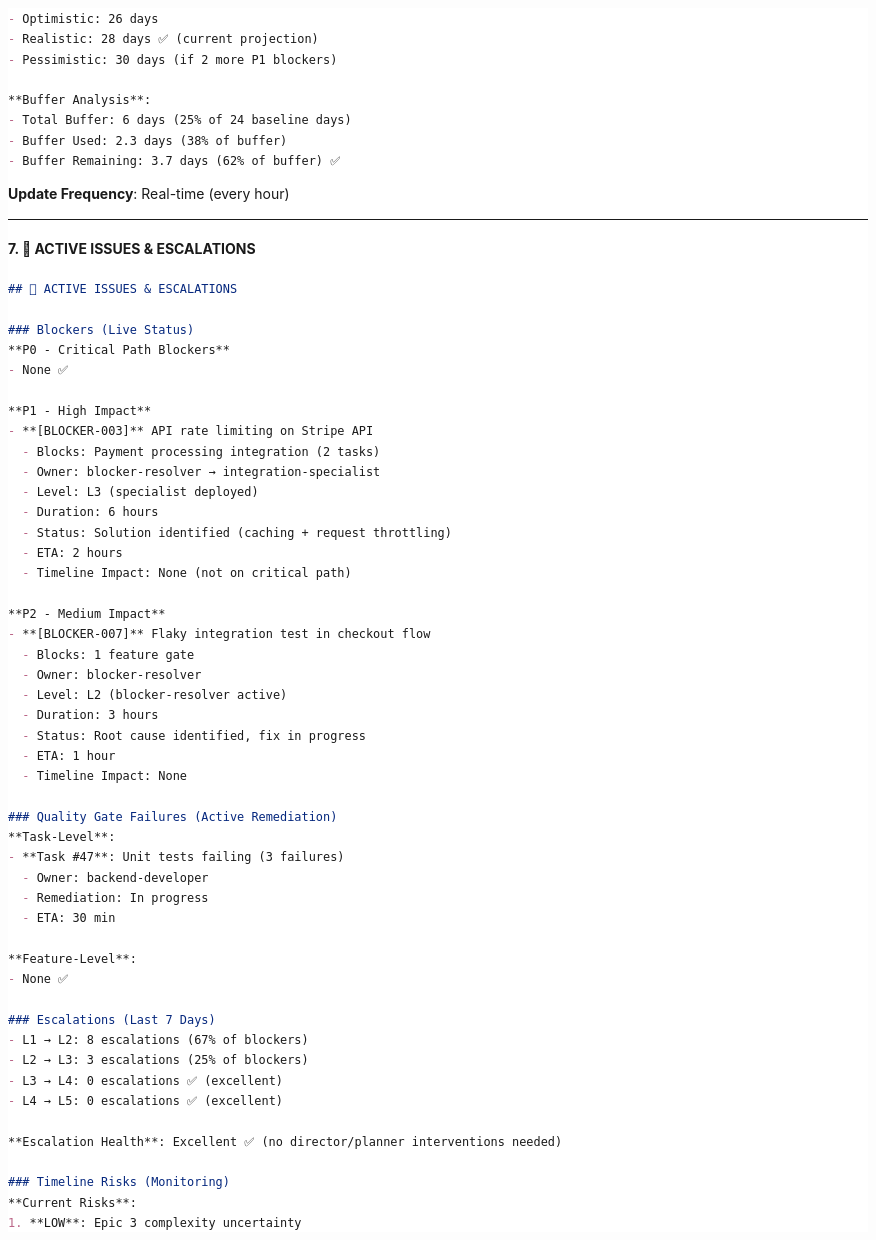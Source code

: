 ```markdown
- Optimistic: 26 days
- Realistic: 28 days ✅ (current projection)
- Pessimistic: 30 days (if 2 more P1 blockers)

**Buffer Analysis**:
- Total Buffer: 6 days (25% of 24 baseline days)
- Buffer Used: 2.3 days (38% of buffer)
- Buffer Remaining: 3.7 days (62% of buffer) ✅
```

**Update Frequency**: Real-time (every hour)

---

#### 7. 🚨 ACTIVE ISSUES & ESCALATIONS

```markdown
## 🚨 ACTIVE ISSUES & ESCALATIONS

### Blockers (Live Status)
**P0 - Critical Path Blockers**
- None ✅

**P1 - High Impact**
- **[BLOCKER-003]** API rate limiting on Stripe API
  - Blocks: Payment processing integration (2 tasks)
  - Owner: blocker-resolver → integration-specialist
  - Level: L3 (specialist deployed)
  - Duration: 6 hours
  - Status: Solution identified (caching + request throttling)
  - ETA: 2 hours
  - Timeline Impact: None (not on critical path)

**P2 - Medium Impact**
- **[BLOCKER-007]** Flaky integration test in checkout flow
  - Blocks: 1 feature gate
  - Owner: blocker-resolver
  - Level: L2 (blocker-resolver active)
  - Duration: 3 hours
  - Status: Root cause identified, fix in progress
  - ETA: 1 hour
  - Timeline Impact: None

### Quality Gate Failures (Active Remediation)
**Task-Level**:
- **Task #47**: Unit tests failing (3 failures)
  - Owner: backend-developer
  - Remediation: In progress
  - ETA: 30 min

**Feature-Level**:
- None ✅

### Escalations (Last 7 Days)
- L1 → L2: 8 escalations (67% of blockers)
- L2 → L3: 3 escalations (25% of blockers)
- L3 → L4: 0 escalations ✅ (excellent)
- L4 → L5: 0 escalations ✅ (excellent)

**Escalation Health**: Excellent ✅ (no director/planner interventions needed)

### Timeline Risks (Monitoring)
**Current Risks**:
1. **LOW**: Epic 3 complexity uncertainty
```